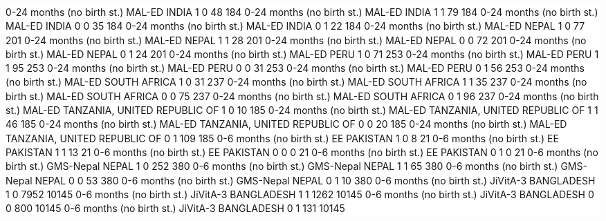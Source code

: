 0-24 months (no birth st.)   MAL-ED      INDIA                          1                       0       48     184
0-24 months (no birth st.)   MAL-ED      INDIA                          1                       1       79     184
0-24 months (no birth st.)   MAL-ED      INDIA                          0                       0       35     184
0-24 months (no birth st.)   MAL-ED      INDIA                          0                       1       22     184
0-24 months (no birth st.)   MAL-ED      NEPAL                          1                       0       77     201
0-24 months (no birth st.)   MAL-ED      NEPAL                          1                       1       28     201
0-24 months (no birth st.)   MAL-ED      NEPAL                          0                       0       72     201
0-24 months (no birth st.)   MAL-ED      NEPAL                          0                       1       24     201
0-24 months (no birth st.)   MAL-ED      PERU                           1                       0       71     253
0-24 months (no birth st.)   MAL-ED      PERU                           1                       1       95     253
0-24 months (no birth st.)   MAL-ED      PERU                           0                       0       31     253
0-24 months (no birth st.)   MAL-ED      PERU                           0                       1       56     253
0-24 months (no birth st.)   MAL-ED      SOUTH AFRICA                   1                       0       31     237
0-24 months (no birth st.)   MAL-ED      SOUTH AFRICA                   1                       1       35     237
0-24 months (no birth st.)   MAL-ED      SOUTH AFRICA                   0                       0       75     237
0-24 months (no birth st.)   MAL-ED      SOUTH AFRICA                   0                       1       96     237
0-24 months (no birth st.)   MAL-ED      TANZANIA, UNITED REPUBLIC OF   1                       0       10     185
0-24 months (no birth st.)   MAL-ED      TANZANIA, UNITED REPUBLIC OF   1                       1       46     185
0-24 months (no birth st.)   MAL-ED      TANZANIA, UNITED REPUBLIC OF   0                       0       20     185
0-24 months (no birth st.)   MAL-ED      TANZANIA, UNITED REPUBLIC OF   0                       1      109     185
0-6 months (no birth st.)    EE          PAKISTAN                       1                       0        8      21
0-6 months (no birth st.)    EE          PAKISTAN                       1                       1       13      21
0-6 months (no birth st.)    EE          PAKISTAN                       0                       0        0      21
0-6 months (no birth st.)    EE          PAKISTAN                       0                       1        0      21
0-6 months (no birth st.)    GMS-Nepal   NEPAL                          1                       0      252     380
0-6 months (no birth st.)    GMS-Nepal   NEPAL                          1                       1       65     380
0-6 months (no birth st.)    GMS-Nepal   NEPAL                          0                       0       53     380
0-6 months (no birth st.)    GMS-Nepal   NEPAL                          0                       1       10     380
0-6 months (no birth st.)    JiVitA-3    BANGLADESH                     1                       0     7952   10145
0-6 months (no birth st.)    JiVitA-3    BANGLADESH                     1                       1     1262   10145
0-6 months (no birth st.)    JiVitA-3    BANGLADESH                     0                       0      800   10145
0-6 months (no birth st.)    JiVitA-3    BANGLADESH                     0                       1      131   10145
